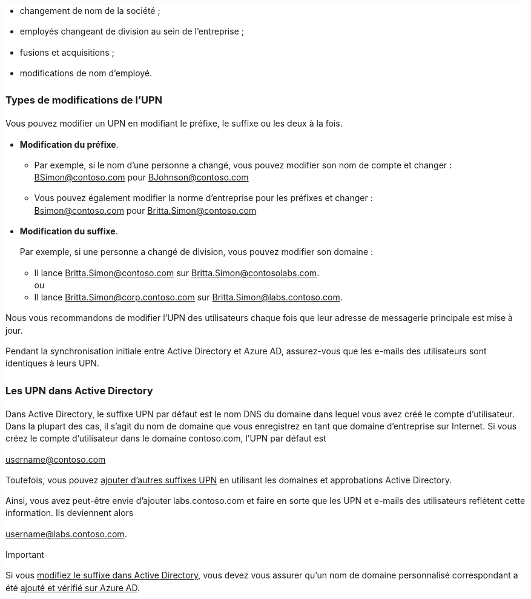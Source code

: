 * changement de nom de la société ;

* employés changeant de division au sein de l’entreprise ; 

* fusions et acquisitions ;

* modifications de nom d’employé.

### <a name="types-of-upn-changes"></a>Types de modifications de l’UPN

Vous pouvez modifier un UPN en modifiant le préfixe, le suffixe ou les deux à la fois.

* **Modification du préfixe**.

   *  Par exemple, si le nom d’une personne a changé, vous pouvez modifier son nom de compte et changer :  
‎BSimon@contoso.com pour BJohnson@contoso.com

   * Vous pouvez également modifier la norme d’entreprise pour les préfixes et changer :  
‎Bsimon@contoso.com pour Britta.Simon@contoso.com

* **Modification du suffixe**. <br>

    Par exemple, si une personne a changé de division, vous pouvez modifier son domaine : 

   * Il lance Britta.Simon@contoso.com sur Britta.Simon@contosolabs.com. <br>
     ou<br>
    * Il lance Britta.Simon@corp.contoso.com sur Britta.Simon@labs.contoso.com. 

Nous vous recommandons de modifier l’UPN des utilisateurs chaque fois que leur adresse de messagerie principale est mise à jour.

Pendant la synchronisation initiale entre Active Directory et Azure AD, assurez-vous que les e-mails des utilisateurs sont identiques à leurs UPN.

### <a name="upns-in-active-directory"></a>Les UPN dans Active Directory

Dans Active Directory, le suffixe UPN par défaut est le nom DNS du domaine dans lequel vous avez créé le compte d’utilisateur. Dans la plupart des cas, il s’agit du nom de domaine que vous enregistrez en tant que domaine d’entreprise sur Internet. Si vous créez le compte d’utilisateur dans le domaine contoso.com, l’UPN par défaut est

username@contoso.com

 Toutefois, vous pouvez [ajouter d’autres suffixes UPN](../fundamentals/add-custom-domain.md) en utilisant les domaines et approbations Active Directory. 

Ainsi, vous avez peut-être envie d’ajouter labs.contoso.com et faire en sorte que les UPN et e-mails des utilisateurs reflètent cette information. Ils deviennent alors

username@labs.contoso.com.

>[!IMPORTANT]
> Si vous [modifiez le suffixe dans Active Directory](../fundamentals/add-custom-domain.md), vous devez vous assurer qu’un nom de domaine personnalisé correspondant a été [ajouté et vérifié sur Azure AD](../fundamentals/add-custom-domain.md). 
